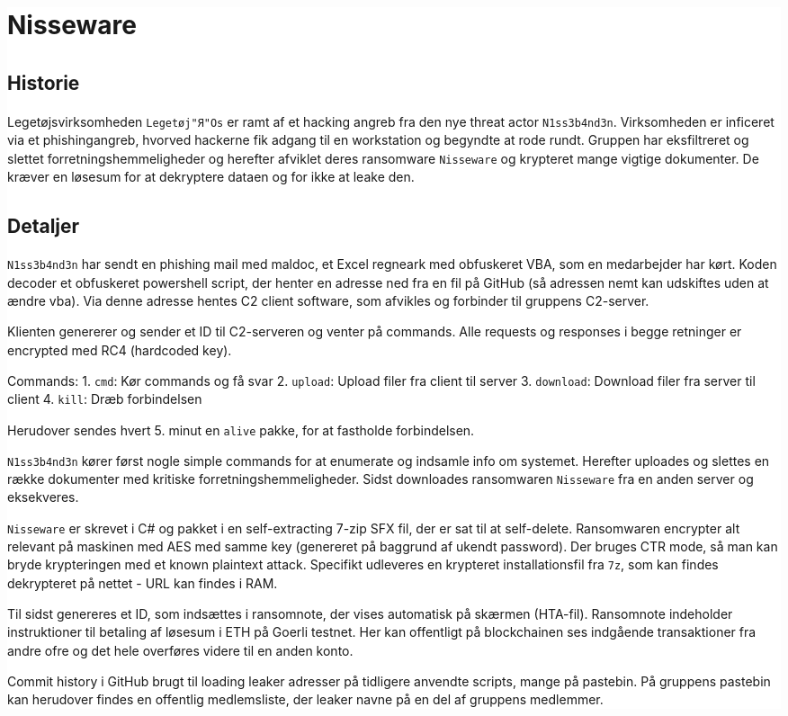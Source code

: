 # Nisseware

## Historie

Legetøjsvirksomheden `Legetøj"Я"Os` er ramt af et hacking angreb fra den nye threat actor `N1ss3b4nd3n`.
Virksomheden er inficeret via et phishingangreb, hvorved hackerne fik adgang til en workstation og begyndte at rode rundt.
Gruppen har eksfiltreret og slettet forretningshemmeligheder og herefter afviklet deres ransomware `Nisseware` og krypteret mange vigtige dokumenter. De kræver en løsesum for at dekryptere dataen og for ikke at leake den.

## Detaljer

`N1ss3b4nd3n` har sendt en phishing mail med maldoc, et Excel regneark med obfuskeret VBA, som en medarbejder har kørt.
Koden decoder et obfuskeret powershell script, der henter en adresse ned fra en fil på GitHub (så adressen nemt kan udskiftes uden at ændre vba). Via denne adresse hentes C2 client software, som afvikles og forbinder til gruppens C2-server.

Klienten genererer og sender et ID til C2-serveren og venter på commands.
Alle requests og responses i begge retninger er encrypted med RC4 (hardcoded key).

Commands:
	1. `cmd`: Kør commands og få svar
	2. `upload`: Upload filer fra client til server
	3. `download`: Download filer fra server til client
	4. `kill`: Dræb forbindelsen

Herudover sendes hvert 5. minut en `alive` pakke, for at fastholde forbindelsen.

`N1ss3b4nd3n` kører først nogle simple commands for at enumerate og indsamle info om systemet.
Herefter uploades og slettes en række dokumenter med kritiske forretningshemmeligheder.
Sidst downloades ransomwaren `Nisseware` fra en anden server og eksekveres.

`Nisseware` er skrevet i C# og pakket i en self-extracting 7-zip SFX fil, der er sat til at self-delete.
Ransomwaren encrypter alt relevant på maskinen med AES med samme key (genereret på baggrund af ukendt password).
Der bruges CTR mode, så man kan bryde krypteringen med et known plaintext attack. Specifikt udleveres en krypteret installationsfil fra `7z`, som kan findes dekrypteret på nettet - URL kan findes i RAM.

Til sidst genereres et ID, som indsættes i ransomnote, der vises automatisk på skærmen (HTA-fil).
Ransomnote indeholder instruktioner til betaling af løsesum i ETH på Goerli testnet.
Her kan offentligt på blockchainen ses indgående transaktioner fra andre ofre og det hele overføres videre til en anden konto.

Commit history i GitHub brugt til loading leaker adresser på tidligere anvendte scripts, mange på pastebin.
På gruppens pastebin kan herudover findes en offentlig medlemsliste, der leaker navne på en del af gruppens medlemmer.
